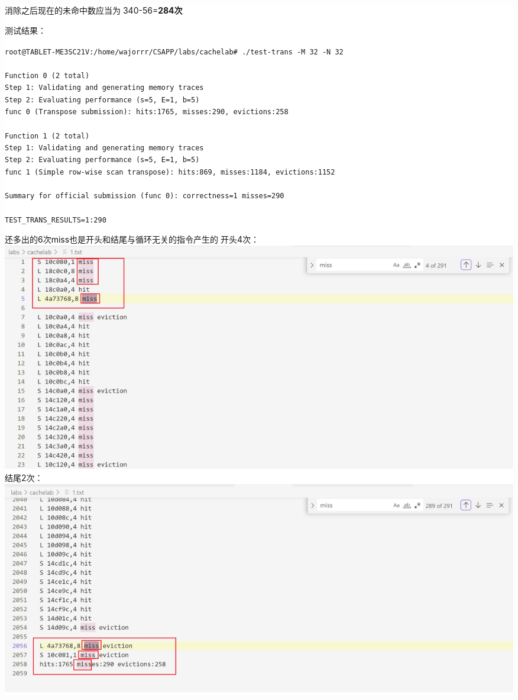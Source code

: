 消除之后现在的未命中数应当为 340-56=**284次**

测试结果：
```shell
root@TABLET-ME3SC21V:/home/wajorrr/CSAPP/labs/cachelab# ./test-trans -M 32 -N 32

Function 0 (2 total)
Step 1: Validating and generating memory traces
Step 2: Evaluating performance (s=5, E=1, b=5)
func 0 (Transpose submission): hits:1765, misses:290, evictions:258

Function 1 (2 total)
Step 1: Validating and generating memory traces
Step 2: Evaluating performance (s=5, E=1, b=5)
func 1 (Simple row-wise scan transpose): hits:869, misses:1184, evictions:1152

Summary for official submission (func 0): correctness=1 misses=290

TEST_TRANS_RESULTS=1:290
```

还多出的6次miss也是开头和结尾与循环无关的指令产生的
开头4次：
![](./assets/5.%20lab5-Cache%20Lab/2023-08-16-15-10-53.png)
结尾2次：
![](./assets/5.%20lab5-Cache%20Lab/2023-08-16-15-11-39.png)
